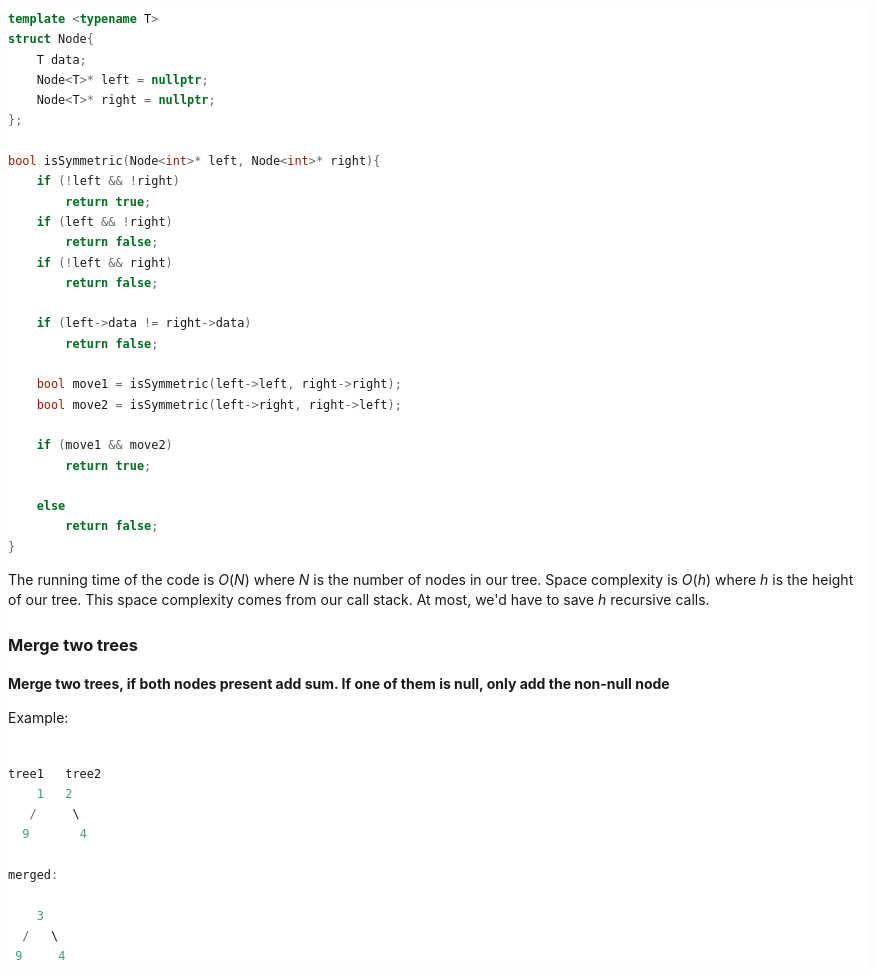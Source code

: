 ```cpp
template <typename T>
struct Node{
    T data;
    Node<T>* left = nullptr;
    Node<T>* right = nullptr;
};

bool isSymmetric(Node<int>* left, Node<int>* right){
    if (!left && !right)
        return true;
    if (left && !right)
        return false;
    if (!left && right)
        return false;
    
    if (left->data != right->data)
        return false;
    
    bool move1 = isSymmetric(left->left, right->right);
    bool move2 = isSymmetric(left->right, right->left);
    
    if (move1 && move2)
        return true;
    
    else
        return false;
}
```

The running time of the code is $O(N)$ where $N$ is the number of nodes in our tree. Space complexity is $O(h)$ where $h$ is the height of our tree. This space complexity comes from our call stack. At most, we'd have to save $h$ recursive calls.

### Merge two trees

**Merge two trees, if both nodes present add sum. If one of them is null, only add the non-null node**

Example:

```cpp

tree1   tree2
    1   2
   /     \
  9       4  

merged:

    3
  /   \
 9     4 

```

